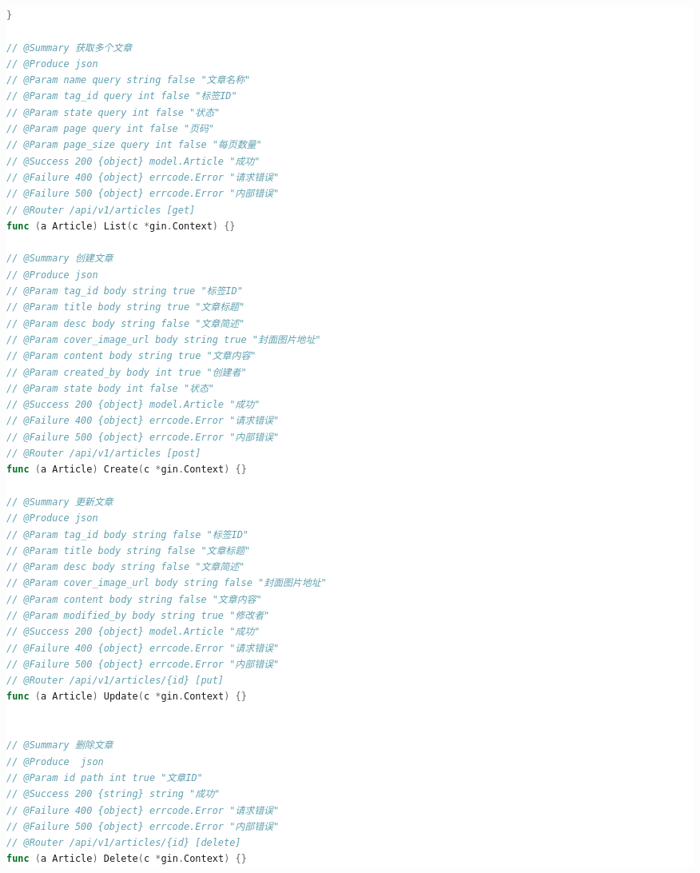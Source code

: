 ```go
}

// @Summary 获取多个文章
// @Produce json
// @Param name query string false "文章名称"
// @Param tag_id query int false "标签ID"
// @Param state query int false "状态"
// @Param page query int false "页码"
// @Param page_size query int false "每页数量"
// @Success 200 {object} model.Article "成功"
// @Failure 400 {object} errcode.Error "请求错误"
// @Failure 500 {object} errcode.Error "内部错误"
// @Router /api/v1/articles [get]
func (a Article) List(c *gin.Context) {}

// @Summary 创建文章
// @Produce json
// @Param tag_id body string true "标签ID"
// @Param title body string true "文章标题"
// @Param desc body string false "文章简述"
// @Param cover_image_url body string true "封面图片地址"
// @Param content body string true "文章内容"
// @Param created_by body int true "创建者"
// @Param state body int false "状态"
// @Success 200 {object} model.Article "成功"
// @Failure 400 {object} errcode.Error "请求错误"
// @Failure 500 {object} errcode.Error "内部错误"
// @Router /api/v1/articles [post]
func (a Article) Create(c *gin.Context) {}

// @Summary 更新文章
// @Produce json
// @Param tag_id body string false "标签ID"
// @Param title body string false "文章标题"
// @Param desc body string false "文章简述"
// @Param cover_image_url body string false "封面图片地址"
// @Param content body string false "文章内容"
// @Param modified_by body string true "修改者"
// @Success 200 {object} model.Article "成功"
// @Failure 400 {object} errcode.Error "请求错误"
// @Failure 500 {object} errcode.Error "内部错误"
// @Router /api/v1/articles/{id} [put]
func (a Article) Update(c *gin.Context) {}


// @Summary 删除文章
// @Produce  json
// @Param id path int true "文章ID"
// @Success 200 {string} string "成功"
// @Failure 400 {object} errcode.Error "请求错误"
// @Failure 500 {object} errcode.Error "内部错误"
// @Router /api/v1/articles/{id} [delete]
func (a Article) Delete(c *gin.Context) {}
```
